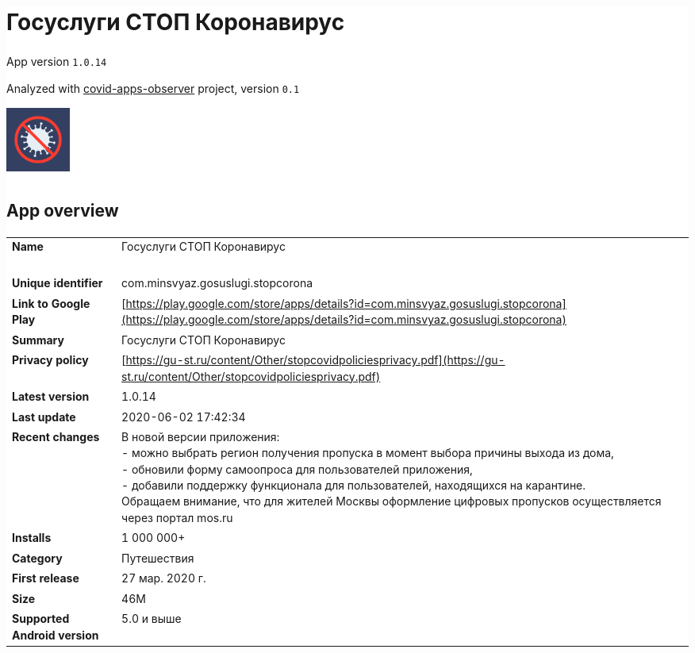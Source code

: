 # Госуслуги СТОП Коронавирус
App version ``1.0.14``

Analyzed with [covid-apps-observer](http://github.com/covid-apps-observer) project, version ``0.1``

<img src="icon.png" alt="Госуслуги СТОП Коронавирус icon" width="80"/>

## App overview
| | |
|-------------------------|-------------------------| 
| **Name**&nbsp;&nbsp;&nbsp;&nbsp;&nbsp;&nbsp;&nbsp;&nbsp;&nbsp;&nbsp;&nbsp;&nbsp;&nbsp;&nbsp;&nbsp;&nbsp;&nbsp;&nbsp;&nbsp;&nbsp;&nbsp;&nbsp;&nbsp;&nbsp;&nbsp;&nbsp;&nbsp;&nbsp;&nbsp;&nbsp;&nbsp;&nbsp;&nbsp;&nbsp;&nbsp;&nbsp;&nbsp;&nbsp;&nbsp;&nbsp;  | Госуслуги СТОП Коронавирус |
| **Unique identifier** | com.minsvyaz.gosuslugi.stopcorona |
| **Link to Google Play** | [https://play.google.com/store/apps/details?id=com.minsvyaz.gosuslugi.stopcorona](https://play.google.com/store/apps/details?id=com.minsvyaz.gosuslugi.stopcorona) |
| **Summary**  | Госуслуги СТОП Коронавирус |
| **Privacy policy** | [https://gu-st.ru/content/Other/stopcovidpoliciesprivacy.pdf](https://gu-st.ru/content/Other/stopcovidpoliciesprivacy.pdf) |
| **Latest version** | 1.0.14 |
| **Last update** | 2020-06-02 17:42:34 |
| **Recent changes** | В новой версии приложения:<br>- можно выбрать регион получения пропуска в момент выбора причины выхода из дома,<br>- обновили форму самоопроса для пользователей приложения,<br>- добавили поддержку функционала для пользователей, находящихся на карантине.<br>Обращаем внимание, что для жителей Москвы оформление цифровых пропусков осуществляется через портал mos.ru |
| **Installs**  | 1 000 000+ |
| **Category** | Путешествия  |
| **First release** | 27 мар. 2020 г. |
| **Size**  | 46M |
| **Supported Android version**  | 5.0 и выше |
